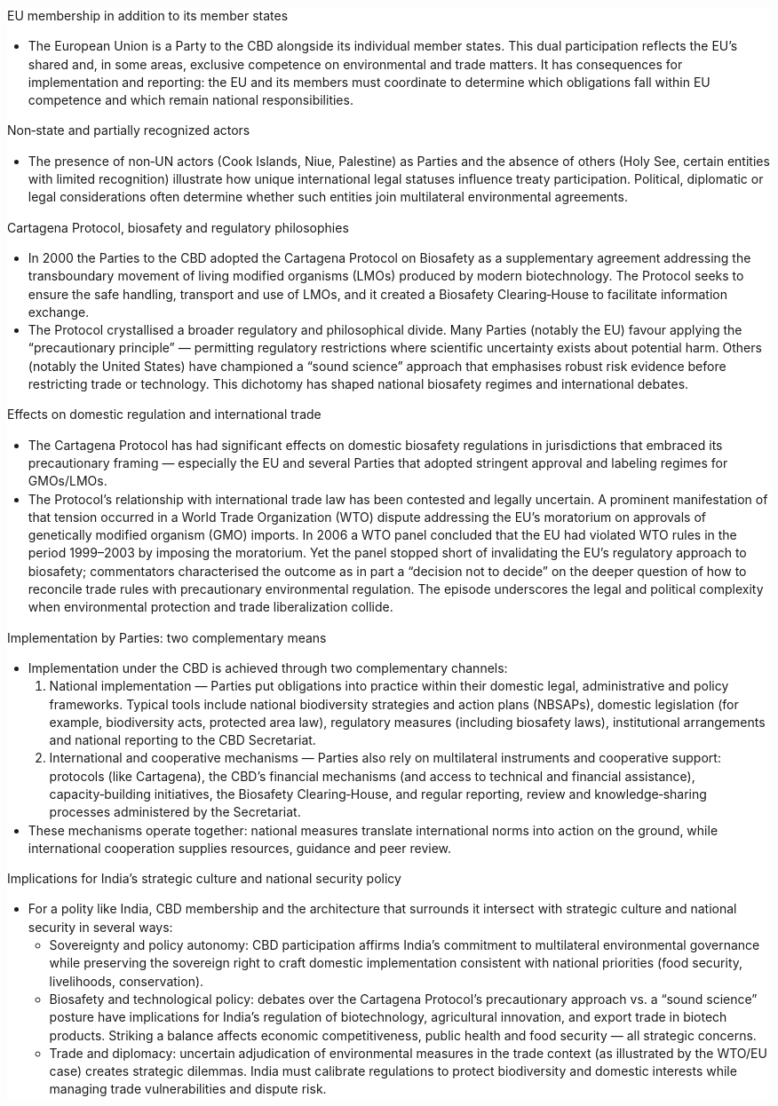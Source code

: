 EU membership in addition to its member states
- The European Union is a Party to the CBD alongside its individual member states. This dual participation reflects the EU’s shared and, in some areas, exclusive competence on environmental and trade matters. It has consequences for implementation and reporting: the EU and its members must coordinate to determine which obligations fall within EU competence and which remain national responsibilities.

Non‑state and partially recognized actors
- The presence of non‑UN actors (Cook Islands, Niue, Palestine) as Parties and the absence of others (Holy See, certain entities with limited recognition) illustrate how unique international legal statuses influence treaty participation. Political, diplomatic or legal considerations often determine whether such entities join multilateral environmental agreements.

Cartagena Protocol, biosafety and regulatory philosophies
- In 2000 the Parties to the CBD adopted the Cartagena Protocol on Biosafety as a supplementary agreement addressing the transboundary movement of living modified organisms (LMOs) produced by modern biotechnology. The Protocol seeks to ensure the safe handling, transport and use of LMOs, and it created a Biosafety Clearing‑House to facilitate information exchange.
- The Protocol crystallised a broader regulatory and philosophical divide. Many Parties (notably the EU) favour applying the “precautionary principle” — permitting regulatory restrictions where scientific uncertainty exists about potential harm. Others (notably the United States) have championed a “sound science” approach that emphasises robust risk evidence before restricting trade or technology. This dichotomy has shaped national biosafety regimes and international debates.

Effects on domestic regulation and international trade
- The Cartagena Protocol has had significant effects on domestic biosafety regulations in jurisdictions that embraced its precautionary framing — especially the EU and several Parties that adopted stringent approval and labeling regimes for GMOs/LMOs.
- The Protocol’s relationship with international trade law has been contested and legally uncertain. A prominent manifestation of that tension occurred in a World Trade Organization (WTO) dispute addressing the EU’s moratorium on approvals of genetically modified organism (GMO) imports. In 2006 a WTO panel concluded that the EU had violated WTO rules in the period 1999–2003 by imposing the moratorium. Yet the panel stopped short of invalidating the EU’s regulatory approach to biosafety; commentators characterised the outcome as in part a “decision not to decide” on the deeper question of how to reconcile trade rules with precautionary environmental regulation. The episode underscores the legal and political complexity when environmental protection and trade liberalization collide.

Implementation by Parties: two complementary means
- Implementation under the CBD is achieved through two complementary channels:
  1. National implementation — Parties put obligations into practice within their domestic legal, administrative and policy frameworks. Typical tools include national biodiversity strategies and action plans (NBSAPs), domestic legislation (for example, biodiversity acts, protected area law), regulatory measures (including biosafety laws), institutional arrangements and national reporting to the CBD Secretariat.
  2. International and cooperative mechanisms — Parties also rely on multilateral instruments and cooperative support: protocols (like Cartagena), the CBD’s financial mechanisms (and access to technical and financial assistance), capacity‑building initiatives, the Biosafety Clearing‑House, and regular reporting, review and knowledge‑sharing processes administered by the Secretariat.
- These mechanisms operate together: national measures translate international norms into action on the ground, while international cooperation supplies resources, guidance and peer review.

Implications for India’s strategic culture and national security policy
- For a polity like India, CBD membership and the architecture that surrounds it intersect with strategic culture and national security in several ways:
  - Sovereignty and policy autonomy: CBD participation affirms India’s commitment to multilateral environmental governance while preserving the sovereign right to craft domestic implementation consistent with national priorities (food security, livelihoods, conservation).
  - Biosafety and technological policy: debates over the Cartagena Protocol’s precautionary approach vs. a “sound science” posture have implications for India’s regulation of biotechnology, agricultural innovation, and export trade in biotech products. Striking a balance affects economic competitiveness, public health and food security — all strategic concerns.
  - Trade and diplomacy: uncertain adjudication of environmental measures in the trade context (as illustrated by the WTO/EU case) creates strategic dilemmas. India must calibrate regulations to protect biodiversity and domestic interests while managing trade vulnerabilities and dispute risk.